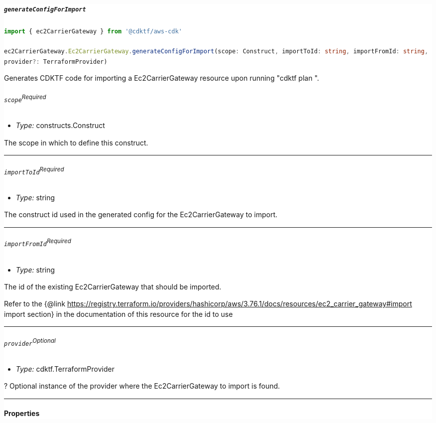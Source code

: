 ##### `generateConfigForImport` <a name="generateConfigForImport" id="@cdktf/aws-cdk.ec2CarrierGateway.Ec2CarrierGateway.generateConfigForImport"></a>

```typescript
import { ec2CarrierGateway } from '@cdktf/aws-cdk'

ec2CarrierGateway.Ec2CarrierGateway.generateConfigForImport(scope: Construct, importToId: string, importFromId: string, provider?: TerraformProvider)
```

Generates CDKTF code for importing a Ec2CarrierGateway resource upon running "cdktf plan <stack-name>".

###### `scope`<sup>Required</sup> <a name="scope" id="@cdktf/aws-cdk.ec2CarrierGateway.Ec2CarrierGateway.generateConfigForImport.parameter.scope"></a>

- *Type:* constructs.Construct

The scope in which to define this construct.

---

###### `importToId`<sup>Required</sup> <a name="importToId" id="@cdktf/aws-cdk.ec2CarrierGateway.Ec2CarrierGateway.generateConfigForImport.parameter.importToId"></a>

- *Type:* string

The construct id used in the generated config for the Ec2CarrierGateway to import.

---

###### `importFromId`<sup>Required</sup> <a name="importFromId" id="@cdktf/aws-cdk.ec2CarrierGateway.Ec2CarrierGateway.generateConfigForImport.parameter.importFromId"></a>

- *Type:* string

The id of the existing Ec2CarrierGateway that should be imported.

Refer to the {@link https://registry.terraform.io/providers/hashicorp/aws/3.76.1/docs/resources/ec2_carrier_gateway#import import section} in the documentation of this resource for the id to use

---

###### `provider`<sup>Optional</sup> <a name="provider" id="@cdktf/aws-cdk.ec2CarrierGateway.Ec2CarrierGateway.generateConfigForImport.parameter.provider"></a>

- *Type:* cdktf.TerraformProvider

? Optional instance of the provider where the Ec2CarrierGateway to import is found.

---

#### Properties <a name="Properties" id="Properties"></a>
